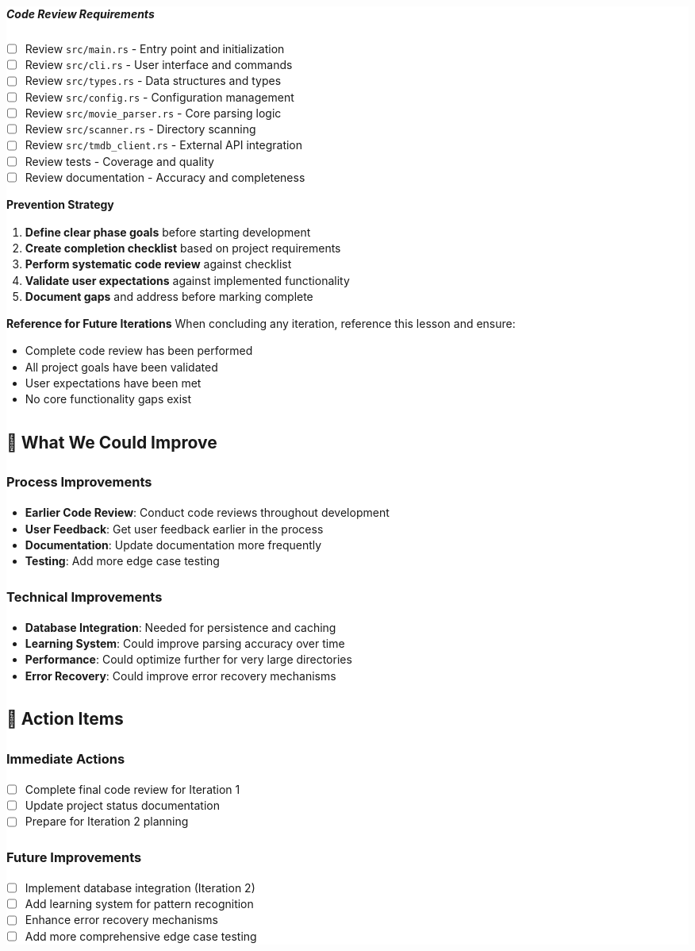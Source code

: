 ##### **Code Review Requirements**
- [ ] Review `src/main.rs` - Entry point and initialization
- [ ] Review `src/cli.rs` - User interface and commands
- [ ] Review `src/types.rs` - Data structures and types
- [ ] Review `src/config.rs` - Configuration management
- [ ] Review `src/movie_parser.rs` - Core parsing logic
- [ ] Review `src/scanner.rs` - Directory scanning
- [ ] Review `src/tmdb_client.rs` - External API integration
- [ ] Review tests - Coverage and quality
- [ ] Review documentation - Accuracy and completeness

**Prevention Strategy**
1. **Define clear phase goals** before starting development
2. **Create completion checklist** based on project requirements
3. **Perform systematic code review** against checklist
4. **Validate user expectations** against implemented functionality
5. **Document gaps** and address before marking complete

**Reference for Future Iterations**
When concluding any iteration, reference this lesson and ensure:
- Complete code review has been performed
- All project goals have been validated
- User expectations have been met
- No core functionality gaps exist

## 🔧 What We Could Improve

### **Process Improvements**
- **Earlier Code Review**: Conduct code reviews throughout development
- **User Feedback**: Get user feedback earlier in the process
- **Documentation**: Update documentation more frequently
- **Testing**: Add more edge case testing

### **Technical Improvements**
- **Database Integration**: Needed for persistence and caching
- **Learning System**: Could improve parsing accuracy over time
- **Performance**: Could optimize further for very large directories
- **Error Recovery**: Could improve error recovery mechanisms

## 🚀 Action Items

### **Immediate Actions**
- [ ] Complete final code review for Iteration 1
- [ ] Update project status documentation
- [ ] Prepare for Iteration 2 planning

### **Future Improvements**
- [ ] Implement database integration (Iteration 2)
- [ ] Add learning system for pattern recognition
- [ ] Enhance error recovery mechanisms
- [ ] Add more comprehensive edge case testing
